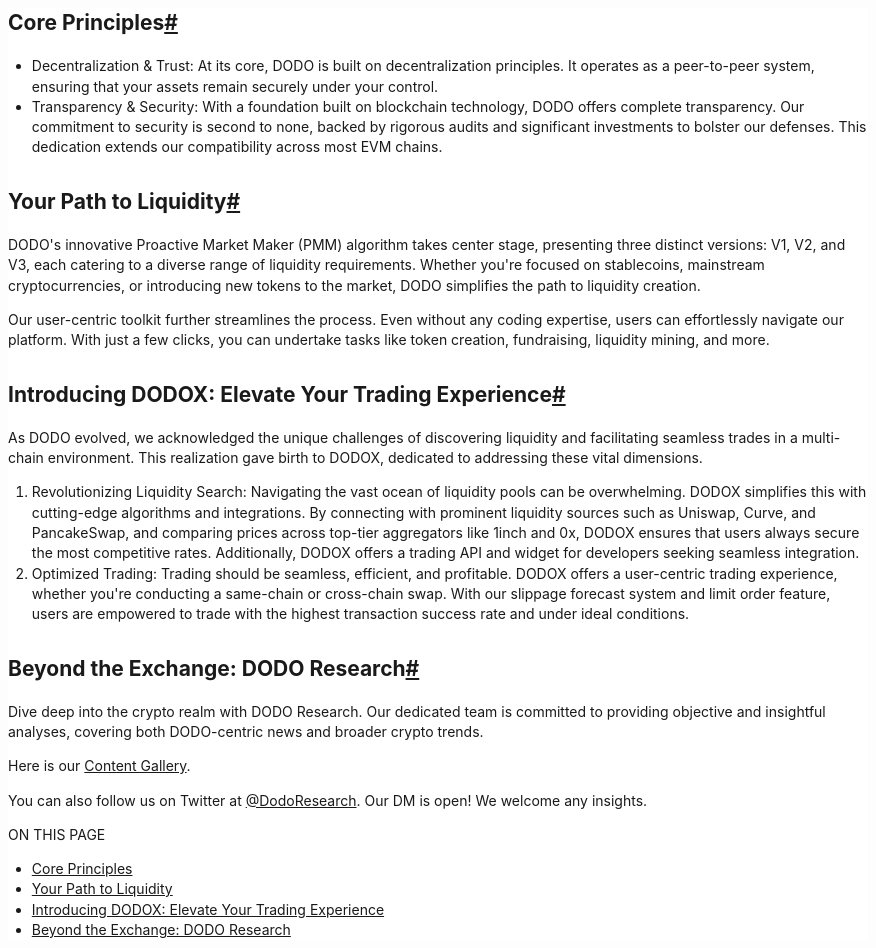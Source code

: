 Core Principles[#](#core-principles)
------------------------------------

*   Decentralization & Trust: At its core, DODO is built on decentralization principles. It operates as a peer-to-peer system, ensuring that your assets remain securely under your control.
*   Transparency & Security: With a foundation built on blockchain technology, DODO offers complete transparency. Our commitment to security is second to none, backed by rigorous audits and significant investments to bolster our defenses. This dedication extends our compatibility across most EVM chains.

Your Path to Liquidity[#](#your-path-to-liquidity)
--------------------------------------------------

DODO's innovative Proactive Market Maker (PMM) algorithm takes center stage, presenting three distinct versions: V1, V2, and V3, each catering to a diverse range of liquidity requirements. Whether you're focused on stablecoins, mainstream cryptocurrencies, or introducing new tokens to the market, DODO simplifies the path to liquidity creation.

Our user-centric toolkit further streamlines the process. Even without any coding expertise, users can effortlessly navigate our platform. With just a few clicks, you can undertake tasks like token creation, fundraising, liquidity mining, and more.

Introducing DODOX: Elevate Your Trading Experience[#](#introducing-dodox--elevate-your-trading-experience)
----------------------------------------------------------------------------------------------------------

As DODO evolved, we acknowledged the unique challenges of discovering liquidity and facilitating seamless trades in a multi-chain environment. This realization gave birth to DODOX, dedicated to addressing these vital dimensions.

1.  Revolutionizing Liquidity Search: Navigating the vast ocean of liquidity pools can be overwhelming. DODOX simplifies this with cutting-edge algorithms and integrations. By connecting with prominent liquidity sources such as Uniswap, Curve, and PancakeSwap, and comparing prices across top-tier aggregators like 1inch and 0x, DODOX ensures that users always secure the most competitive rates. Additionally, DODOX offers a trading API and widget for developers seeking seamless integration.
2.  Optimized Trading: Trading should be seamless, efficient, and profitable. DODOX offers a user-centric trading experience, whether you're conducting a same-chain or cross-chain swap. With our slippage forecast system and limit order feature, users are empowered to trade with the highest transaction success rate and under ideal conditions.

Beyond the Exchange: DODO Research[#](#beyond-the-exchange--dodo-research)
--------------------------------------------------------------------------

Dive deep into the crypto realm with DODO Research. Our dedicated team is committed to providing objective and insightful analyses, covering both DODO-centric news and broader crypto trends.

Here is our [Content Gallery](https://www.notion.so/Dr-DODO-is-Researching-6c18bbca8ea0465ab94a61ff5d2d7682?pvs=21).

You can also follow us on Twitter at [@DodoResearch](https://twitter.com/DodoResearch). Our DM is open! We welcome any insights.

ON THIS PAGE

*   [Core Principles](/en/home/what-is-dodo#core-principles "Core Principles")
*   [Your Path to Liquidity](/en/home/what-is-dodo#your-path-to-liquidity "Your Path to Liquidity")
*   [Introducing DODOX: Elevate Your Trading Experience](/en/home/what-is-dodo#introducing-dodox--elevate-your-trading-experience "Introducing DODOX: Elevate Your Trading Experience")
*   [Beyond the Exchange: DODO Research](/en/home/what-is-dodo#beyond-the-exchange--dodo-research "Beyond the Exchange: DODO Research")
